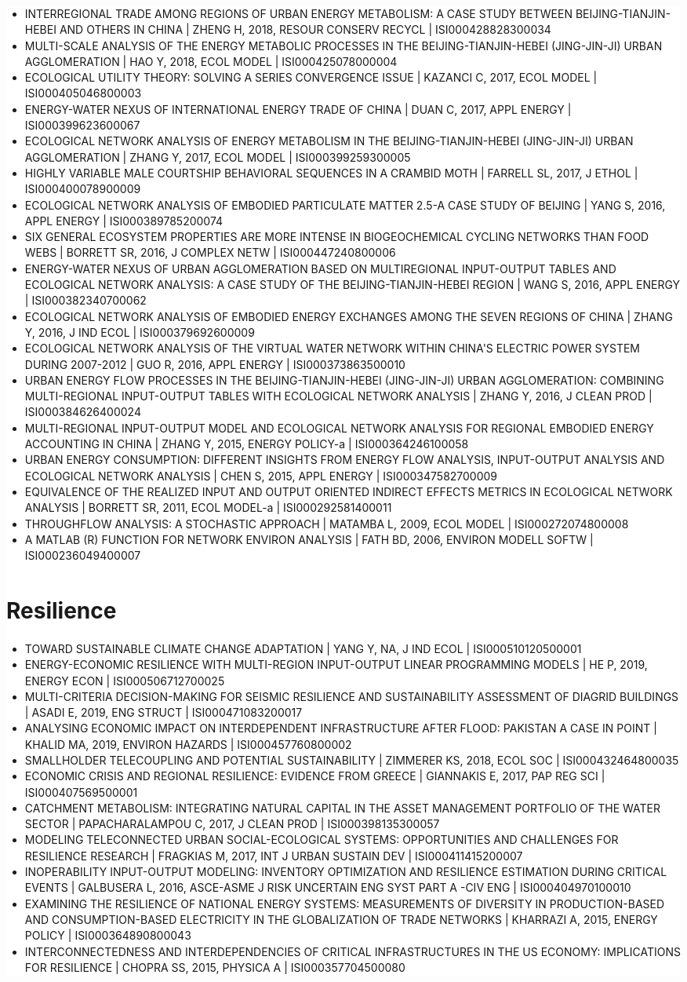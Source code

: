 - INTERREGIONAL TRADE AMONG REGIONS OF URBAN ENERGY METABOLISM: A CASE STUDY BETWEEN BEIJING-TIANJIN-HEBEI AND OTHERS IN CHINA | ZHENG H, 2018, RESOUR CONSERV RECYCL | ISI000428828300034
- MULTI-SCALE ANALYSIS OF THE ENERGY METABOLIC PROCESSES IN THE BEIJING-TIANJIN-HEBEI (JING-JIN-JI) URBAN AGGLOMERATION | HAO Y, 2018, ECOL MODEL | ISI000425078000004
- ECOLOGICAL UTILITY THEORY: SOLVING A SERIES CONVERGENCE ISSUE | KAZANCI C, 2017, ECOL MODEL | ISI000405046800003
- ENERGY-WATER NEXUS OF INTERNATIONAL ENERGY TRADE OF CHINA | DUAN C, 2017, APPL ENERGY | ISI000399623600067
- ECOLOGICAL NETWORK ANALYSIS OF ENERGY METABOLISM IN THE BEIJING-TIANJIN-HEBEI (JING-JIN-JI) URBAN AGGLOMERATION | ZHANG Y, 2017, ECOL MODEL | ISI000399259300005
- HIGHLY VARIABLE MALE COURTSHIP BEHAVIORAL SEQUENCES IN A CRAMBID MOTH | FARRELL SL, 2017, J ETHOL | ISI000400078900009
- ECOLOGICAL NETWORK ANALYSIS OF EMBODIED PARTICULATE MATTER 2.5-A CASE STUDY OF BEIJING | YANG S, 2016, APPL ENERGY | ISI000389785200074
- SIX GENERAL ECOSYSTEM PROPERTIES ARE MORE INTENSE IN BIOGEOCHEMICAL CYCLING NETWORKS THAN FOOD WEBS | BORRETT SR, 2016, J COMPLEX NETW | ISI000447240800006
- ENERGY-WATER NEXUS OF URBAN AGGLOMERATION BASED ON MULTIREGIONAL INPUT-OUTPUT TABLES AND ECOLOGICAL NETWORK ANALYSIS: A CASE STUDY OF THE BEIJING-TIANJIN-HEBEI REGION | WANG S, 2016, APPL ENERGY | ISI000382340700062
- ECOLOGICAL NETWORK ANALYSIS OF EMBODIED ENERGY EXCHANGES AMONG THE SEVEN REGIONS OF CHINA | ZHANG Y, 2016, J IND ECOL | ISI000379692600009
- ECOLOGICAL NETWORK ANALYSIS OF THE VIRTUAL WATER NETWORK WITHIN CHINA'S ELECTRIC POWER SYSTEM DURING 2007-2012 | GUO R, 2016, APPL ENERGY | ISI000373863500010
- URBAN ENERGY FLOW PROCESSES IN THE BEIJING-TIANJIN-HEBEI (JING-JIN-JI) URBAN AGGLOMERATION: COMBINING MULTI-REGIONAL INPUT-OUTPUT TABLES WITH ECOLOGICAL NETWORK ANALYSIS | ZHANG Y, 2016, J CLEAN PROD | ISI000384626400024
- MULTI-REGIONAL INPUT-OUTPUT MODEL AND ECOLOGICAL NETWORK ANALYSIS FOR REGIONAL EMBODIED ENERGY ACCOUNTING IN CHINA | ZHANG Y, 2015, ENERGY POLICY-a | ISI000364246100058
- URBAN ENERGY CONSUMPTION: DIFFERENT INSIGHTS FROM ENERGY FLOW ANALYSIS, INPUT-OUTPUT ANALYSIS AND ECOLOGICAL NETWORK ANALYSIS | CHEN S, 2015, APPL ENERGY | ISI000347582700009
- EQUIVALENCE OF THE REALIZED INPUT AND OUTPUT ORIENTED INDIRECT EFFECTS METRICS IN ECOLOGICAL NETWORK ANALYSIS | BORRETT SR, 2011, ECOL MODEL-a | ISI000292581400011
- THROUGHFLOW ANALYSIS: A STOCHASTIC APPROACH | MATAMBA L, 2009, ECOL MODEL | ISI000272074800008
- A MATLAB (R) FUNCTION FOR NETWORK ENVIRON ANALYSIS | FATH BD, 2006, ENVIRON MODELL SOFTW | ISI000236049400007


# Resilience

- TOWARD SUSTAINABLE CLIMATE CHANGE ADAPTATION | YANG Y, NA, J IND ECOL | ISI000510120500001
- ENERGY-ECONOMIC RESILIENCE WITH MULTI-REGION INPUT-OUTPUT LINEAR PROGRAMMING MODELS | HE P, 2019, ENERGY ECON | ISI000506712700025
- MULTI-CRITERIA DECISION-MAKING FOR SEISMIC RESILIENCE AND SUSTAINABILITY ASSESSMENT OF DIAGRID BUILDINGS | ASADI E, 2019, ENG STRUCT | ISI000471083200017
- ANALYSING ECONOMIC IMPACT ON INTERDEPENDENT INFRASTRUCTURE AFTER FLOOD: PAKISTAN A CASE IN POINT | KHALID MA, 2019, ENVIRON HAZARDS | ISI000457760800002
- SMALLHOLDER TELECOUPLING AND POTENTIAL SUSTAINABILITY | ZIMMERER KS, 2018, ECOL SOC | ISI000432464800035
- ECONOMIC CRISIS AND REGIONAL RESILIENCE: EVIDENCE FROM GREECE | GIANNAKIS E, 2017, PAP REG SCI | ISI000407569500001
- CATCHMENT METABOLISM: INTEGRATING NATURAL CAPITAL IN THE ASSET MANAGEMENT PORTFOLIO OF THE WATER SECTOR | PAPACHARALAMPOU C, 2017, J CLEAN PROD | ISI000398135300057
- MODELING TELECONNECTED URBAN SOCIAL-ECOLOGICAL SYSTEMS: OPPORTUNITIES AND CHALLENGES FOR RESILIENCE RESEARCH | FRAGKIAS M, 2017, INT J URBAN SUSTAIN DEV | ISI000411415200007
- INOPERABILITY INPUT-OUTPUT MODELING: INVENTORY OPTIMIZATION AND RESILIENCE ESTIMATION DURING CRITICAL EVENTS | GALBUSERA L, 2016, ASCE-ASME J RISK UNCERTAIN ENG SYST PART A -CIV ENG | ISI000404970100010
- EXAMINING THE RESILIENCE OF NATIONAL ENERGY SYSTEMS: MEASUREMENTS OF DIVERSITY IN PRODUCTION-BASED AND CONSUMPTION-BASED ELECTRICITY IN THE GLOBALIZATION OF TRADE NETWORKS | KHARRAZI A, 2015, ENERGY POLICY | ISI000364890800043
- INTERCONNECTEDNESS AND INTERDEPENDENCIES OF CRITICAL INFRASTRUCTURES IN THE US ECONOMY: IMPLICATIONS FOR RESILIENCE | CHOPRA SS, 2015, PHYSICA A | ISI000357704500080